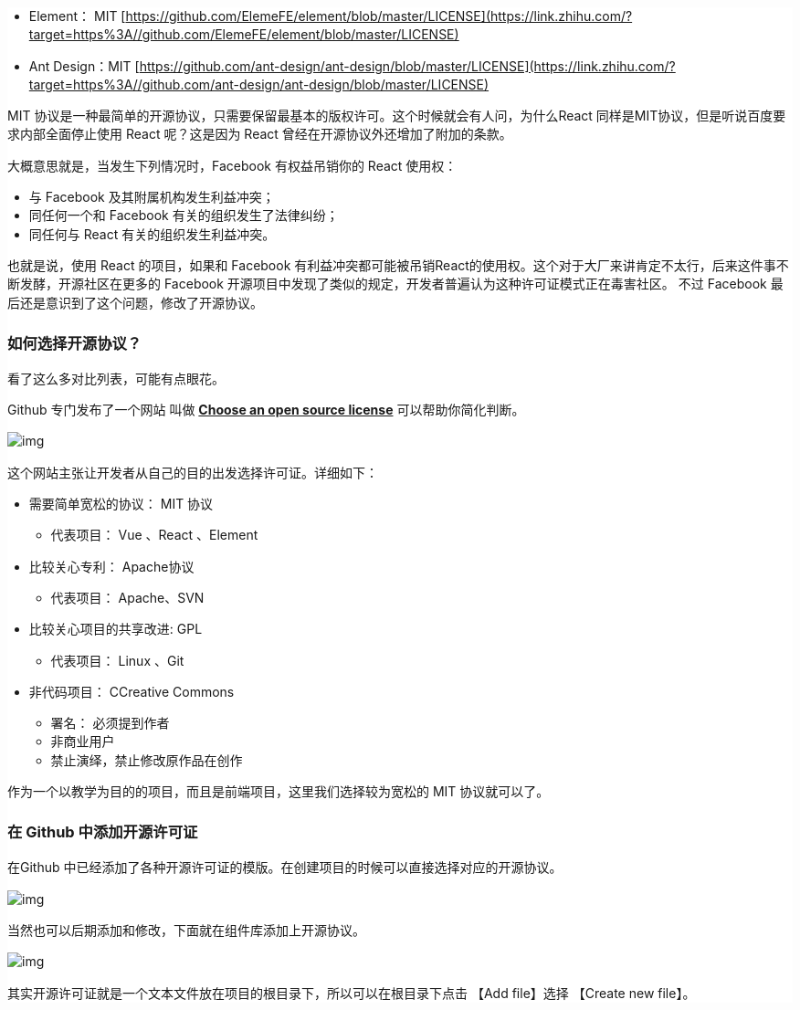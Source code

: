 -   Element： MIT [https://github.com/ElemeFE/element/blob/master/LICENSE](https://link.zhihu.com/?target=https%3A//github.com/ElemeFE/element/blob/master/LICENSE)

-   Ant Design：MIT [https://github.com/ant-design/ant-design/blob/master/LICENSE](https://link.zhihu.com/?target=https%3A//github.com/ant-design/ant-design/blob/master/LICENSE)

MIT 协议是一种最简单的开源协议，只需要保留最基本的版权许可。这个时候就会有人问，为什么React 同样是MIT协议，但是听说百度要求内部全面停止使用 React 呢？这是因为 React 曾经在开源协议外还增加了附加的条款。

大概意思就是，当发生下列情况时，Facebook 有权益吊销你的 React 使用权：

-   与 Facebook 及其附属机构发生利益冲突；
-   同任何一个和 Facebook 有关的组织发生了法律纠纷；
-   同任何与 React 有关的组织发生利益冲突。

也就是说，使用 React 的项目，如果和 Facebook 有利益冲突都可能被吊销React的使用权。这个对于大厂来讲肯定不太行，后来这件事不断发酵，开源社区在更多的 Facebook 开源项目中发现了类似的规定，开发者普遍认为这种许可证模式正在毒害社区。 不过 Facebook 最后还是意识到了这个问题，修改了开源协议。

### 如何选择开源协议？

看了这么多对比列表，可能有点眼花。

Github 专门发布了一个网站 叫做 **[Choose an open source license](https://choosealicense.com/)** 可以帮助你简化判断。

![img](https://p3-juejin.byteimg.com/tos-cn-i-k3u1fbpfcp/34f49c01f65a43a78f9b6bd37c0e396d~tplv-k3u1fbpfcp-zoom-1.image)

这个网站主张让开发者从自己的目的出发选择许可证。详细如下：

-   需要简单宽松的协议： MIT 协议

    -   代表项目： Vue 、React 、Element

-   比较关心专利： Apache协议

    -   代表项目： Apache、SVN
-   比较关心项目的共享改进: GPL

    -   代表项目： Linux 、Git

-   非代码项目： CCreative Commons

    -   署名： 必须提到作者
    -   非商业用户
    -   禁止演绎，禁止修改原作品在创作

作为一个以教学为目的的项目，而且是前端项目，这里我们选择较为宽松的 MIT 协议就可以了。

### 在 Github 中添加开源许可证

在Github 中已经添加了各种开源许可证的模版。在创建项目的时候可以直接选择对应的开源协议。

![img](https://p3-juejin.byteimg.com/tos-cn-i-k3u1fbpfcp/6e9b2db05603449081d5444cbb960518~tplv-k3u1fbpfcp-zoom-1.image)

当然也可以后期添加和修改，下面就在组件库添加上开源协议。

![img](https://p3-juejin.byteimg.com/tos-cn-i-k3u1fbpfcp/dd4673b12ecc40d09c94dcb3a2e0eb11~tplv-k3u1fbpfcp-zoom-1.image)

其实开源许可证就是一个文本文件放在项目的根目录下，所以可以在根目录下点击 【Add file】选择 【Create new file】。
